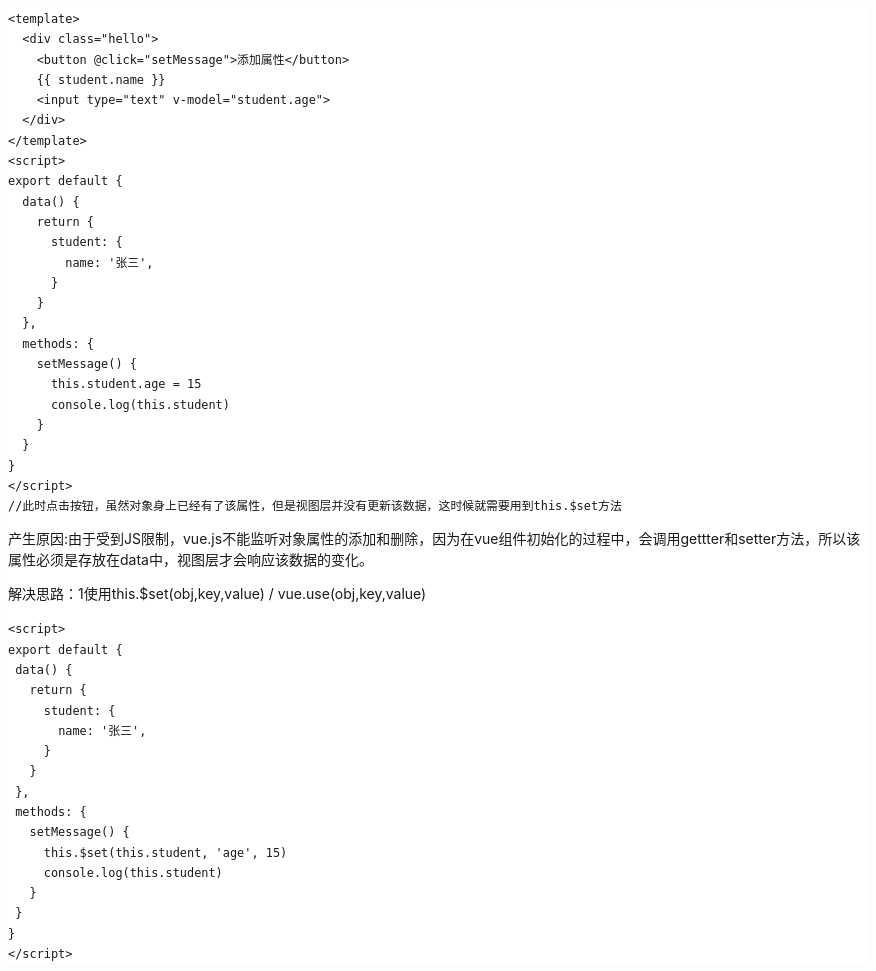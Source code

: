 ```vue
<template>
  <div class="hello">
    <button @click="setMessage">添加属性</button>
    {{ student.name }}
    <input type="text" v-model="student.age">
  </div>
</template>
<script>
export default {
  data() {
    return {
      student: {
        name: '张三',
      }
    }
  },
  methods: {
    setMessage() {
      this.student.age = 15
      console.log(this.student)
    }
  }
}
</script>
//此时点击按钮，虽然对象身上已经有了该属性，但是视图层并没有更新该数据，这时候就需要用到this.$set方法
```

产生原因:由于受到JS限制，vue.js不能监听对象属性的添加和删除，因为在vue组件初始化的过程中，会调用gettter和setter方法，所以该属性必须是存放在data中，视图层才会响应该数据的变化。

解决思路：1使用this.$set(obj,key,value)  /  vue.use(obj,key,value)

```vue
<script>
export default {
 data() {
   return {
     student: {
       name: '张三',
     }
   }
 },
 methods: {
   setMessage() {
     this.$set(this.student, 'age', 15)
     console.log(this.student)
   }
 }
}
</script>

```
